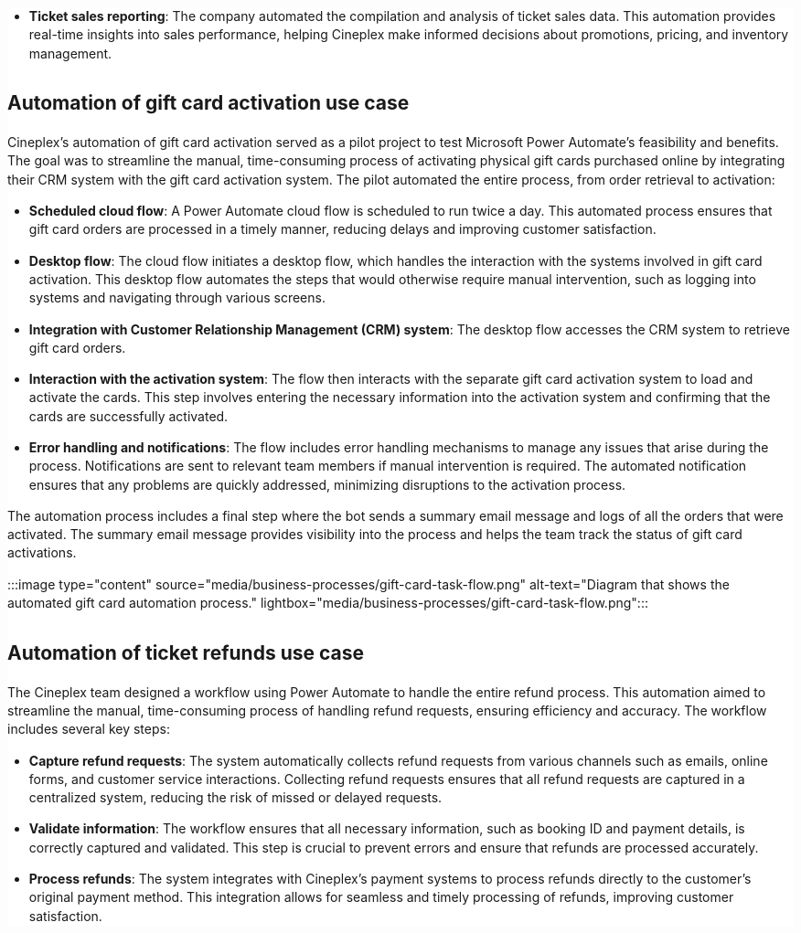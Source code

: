 - **Ticket sales reporting**: The company automated the compilation and analysis of ticket sales data. This automation provides real-time insights into sales performance, helping Cineplex make informed decisions about promotions, pricing, and inventory management.

## Automation of gift card activation use case

Cineplex’s automation of gift card activation served as a pilot project to test Microsoft Power Automate’s feasibility and benefits. The goal was to streamline the manual, time-consuming process of activating physical gift cards purchased online by integrating their CRM system with the gift card activation system. The pilot automated the entire process, from order retrieval to activation:

- **Scheduled cloud flow**: A Power Automate cloud flow is scheduled to run twice a day. This automated process ensures that gift card orders are processed in a timely manner, reducing delays and improving customer satisfaction.

- **Desktop flow**: The cloud flow initiates a desktop flow, which handles the interaction with the systems involved in gift card activation. This desktop flow automates the steps that would otherwise require manual intervention, such as logging into systems and navigating through various screens.

- **Integration with Customer Relationship Management (CRM) system**: The desktop flow accesses the CRM system to retrieve gift card orders.

- **Interaction with the activation system**: The flow then interacts with the separate gift card activation system to load and activate the cards. This step involves entering the necessary information into the activation system and confirming that the cards are successfully activated.

- **Error handling and notifications**: The flow includes error handling mechanisms to manage any issues that arise during the process. Notifications are sent to relevant team members if manual intervention is required. The automated notification ensures that any problems are quickly addressed, minimizing disruptions to the activation process.

The automation process includes a final step where the bot sends a summary email message and logs of all the orders that were activated. The summary email message provides visibility into the process and helps the team track the status of gift card activations.

:::image type="content" source="media/business-processes/gift-card-task-flow.png" alt-text="Diagram that shows the automated gift card automation process." lightbox="media/business-processes/gift-card-task-flow.png":::

## Automation of ticket refunds use case

The Cineplex team designed a workflow using Power Automate to handle the entire refund process. This automation aimed to streamline the manual, time-consuming process of handling refund requests, ensuring efficiency and accuracy. The workflow includes several key steps:

- **Capture refund requests**: The system automatically collects refund requests from various channels such as emails, online forms, and customer service interactions. Collecting refund requests ensures that all refund requests are captured in a centralized system, reducing the risk of missed or delayed requests.

- **Validate information**: The workflow ensures that all necessary information, such as booking ID and payment details, is correctly captured and validated. This step is crucial to prevent errors and ensure that refunds are processed accurately.

- **Process refunds**: The system integrates with Cineplex’s payment systems to process refunds directly to the customer’s original payment method. This integration allows for seamless and timely processing of refunds, improving customer satisfaction.
